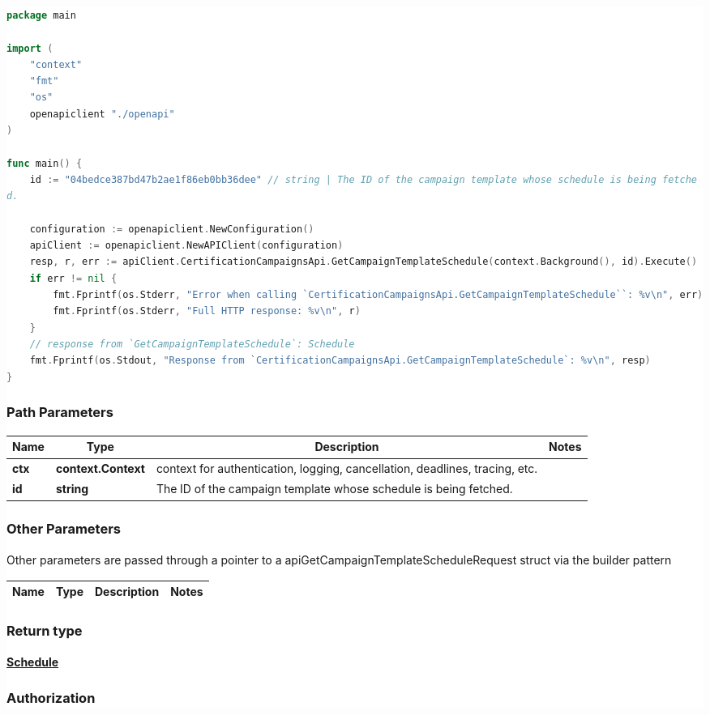 ```go
package main

import (
    "context"
    "fmt"
    "os"
    openapiclient "./openapi"
)

func main() {
    id := "04bedce387bd47b2ae1f86eb0bb36dee" // string | The ID of the campaign template whose schedule is being fetched.

    configuration := openapiclient.NewConfiguration()
    apiClient := openapiclient.NewAPIClient(configuration)
    resp, r, err := apiClient.CertificationCampaignsApi.GetCampaignTemplateSchedule(context.Background(), id).Execute()
    if err != nil {
        fmt.Fprintf(os.Stderr, "Error when calling `CertificationCampaignsApi.GetCampaignTemplateSchedule``: %v\n", err)
        fmt.Fprintf(os.Stderr, "Full HTTP response: %v\n", r)
    }
    // response from `GetCampaignTemplateSchedule`: Schedule
    fmt.Fprintf(os.Stdout, "Response from `CertificationCampaignsApi.GetCampaignTemplateSchedule`: %v\n", resp)
}
```

### Path Parameters


Name | Type | Description  | Notes
------------- | ------------- | ------------- | -------------
**ctx** | **context.Context** | context for authentication, logging, cancellation, deadlines, tracing, etc.
**id** | **string** | The ID of the campaign template whose schedule is being fetched. | 

### Other Parameters

Other parameters are passed through a pointer to a apiGetCampaignTemplateScheduleRequest struct via the builder pattern


Name | Type | Description  | Notes
------------- | ------------- | ------------- | -------------


### Return type

[**Schedule**](Schedule.md)

### Authorization
